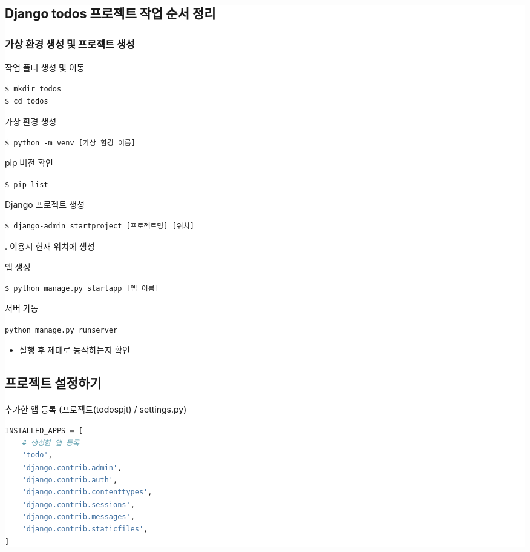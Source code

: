 ## Django todos 프로젝트 작업 순서 정리

### 가상 환경 생성 및 프로젝트 생성

작업 폴더 생성 및 이동

```terminal
$ mkdir todos
$ cd todos
```



가상 환경 생성

```terminal
$ python -m venv [가상 환경 이름]
```



pip 버전 확인

```terminal
$ pip list
```



Django 프로젝트 생성

```terminal
$ django-admin startproject [프로젝트명] [위치]
```

. 이용시 현재 위치에 생성



앱 생성

```terminal
$ python manage.py startapp [앱 이름]
```



서버 가동

```terminal
python manage.py runserver
```

* 실행 후 제대로 동작하는지 확인



## 프로젝트 설정하기 

추가한 앱 등록 (프로젝트(todospjt) / settings.py)

```python
INSTALLED_APPS = [
  	# 생성한 앱 등록
  	'todo',
    'django.contrib.admin',
    'django.contrib.auth',
    'django.contrib.contenttypes',
    'django.contrib.sessions',
    'django.contrib.messages',
    'django.contrib.staticfiles',
]
```

